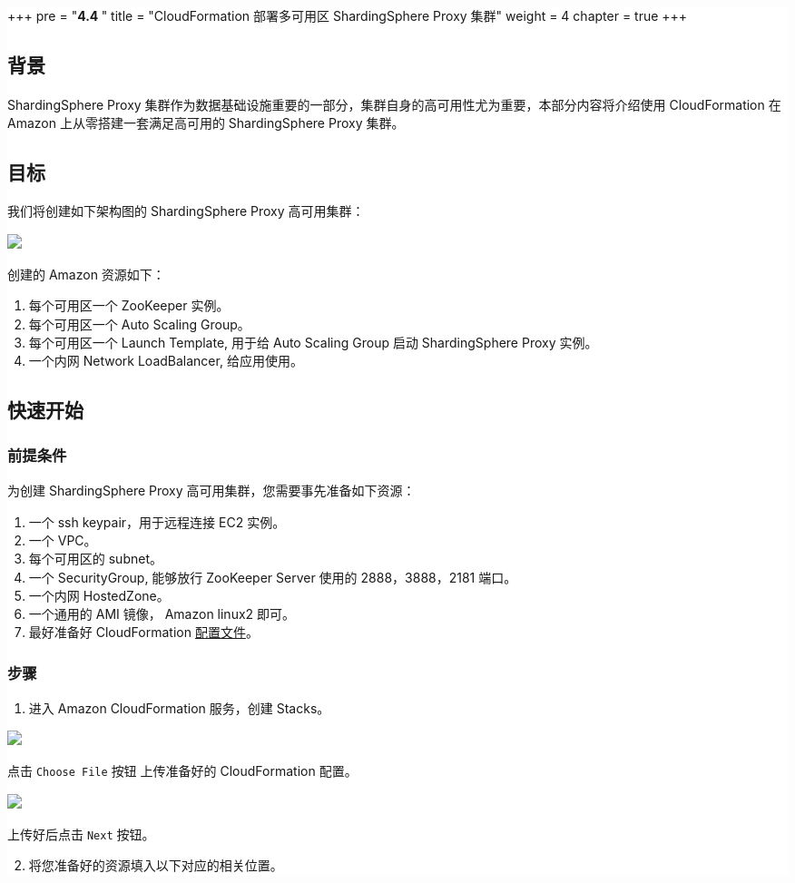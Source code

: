 +++
pre = "<b>4.4 </b>"
title = "CloudFormation 部署多可用区 ShardingSphere Proxy 集群"
weight = 4
chapter = true
+++

## 背景

ShardingSphere Proxy 集群作为数据基础设施重要的一部分，集群自身的高可用性尤为重要，本部分内容将介绍使用 CloudFormation 在 Amazon 上从零搭建一套满足高可用的 ShardingSphere Proxy 集群。

## 目标

我们将创建如下架构图的 ShardingSphere Proxy 高可用集群：

![](../../../img/overview/terraform.png)

创建的 Amazon 资源如下：
1. 每个可用区一个 ZooKeeper 实例。
2. 每个可用区一个 Auto Scaling Group。
3. 每个可用区一个 Launch Template, 用于给 Auto Scaling Group 启动 ShardingSphere Proxy 实例。
4. 一个内网 Network LoadBalancer, 给应用使用。

## 快速开始

### 前提条件

为创建 ShardingSphere Proxy 高可用集群，您需要事先准备如下资源：
1. 一个 ssh keypair，用于远程连接 EC2 实例。
2. 一个 VPC。
3. 每个可用区的 subnet。
4. 一个 SecurityGroup, 能够放行 ZooKeeper Server 使用的 2888，3888，2181 端口。
5. 一个内网 HostedZone。
6. 一个通用的 AMI 镜像， Amazon linux2 即可。
7. 最好准备好 CloudFormation [配置文件](https://raw.githubusercontent.com/apache/shardingsphere-on-cloud/main/cloudformation/multi-az/cf.json)。

### 步骤

1. 进入 Amazon CloudFormation 服务，创建 Stacks。

![](../../../img/operation-guide/4-1.PNG)

点击 `Choose File` 按钮 上传准备好的 CloudFormation 配置。

![](../../../img/operation-guide/4-2.PNG)

上传好后点击 `Next` 按钮。

2. 将您准备好的资源填入以下对应的相关位置。

